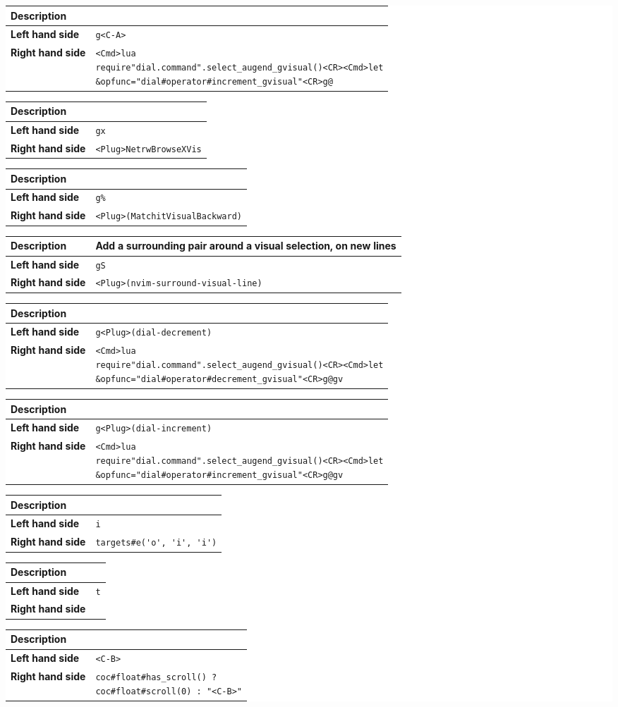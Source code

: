 | **Description** | |
| :---- | :---- |
| **Left hand side** | <code>g&lt;C-A&gt;</code> |
| **Right hand side** | <code>&lt;Cmd&gt;lua require"dial.command".select_augend_gvisual()&lt;CR&gt;&lt;Cmd&gt;let &opfunc="dial#operator#increment_gvisual"&lt;CR&gt;g@</code> |

| **Description** | |
| :---- | :---- |
| **Left hand side** | <code>gx</code> |
| **Right hand side** | <code>&lt;Plug&gt;NetrwBrowseXVis</code> |

| **Description** | |
| :---- | :---- |
| **Left hand side** | <code>g%</code> |
| **Right hand side** | <code>&lt;Plug&gt;(MatchitVisualBackward)</code> |

| **Description** | Add a surrounding pair around a visual selection, on new lines |
| :---- | :---- |
| **Left hand side** | <code>gS</code> |
| **Right hand side** | <code>&lt;Plug&gt;(nvim-surround-visual-line)</code> |

| **Description** | |
| :---- | :---- |
| **Left hand side** | <code>g&lt;Plug&gt;(dial-decrement)</code> |
| **Right hand side** | <code>&lt;Cmd&gt;lua require"dial.command".select_augend_gvisual()&lt;CR&gt;&lt;Cmd&gt;let &opfunc="dial#operator#decrement_gvisual"&lt;CR&gt;g@gv</code> |

| **Description** | |
| :---- | :---- |
| **Left hand side** | <code>g&lt;Plug&gt;(dial-increment)</code> |
| **Right hand side** | <code>&lt;Cmd&gt;lua require"dial.command".select_augend_gvisual()&lt;CR&gt;&lt;Cmd&gt;let &opfunc="dial#operator#increment_gvisual"&lt;CR&gt;g@gv</code> |

| **Description** | |
| :---- | :---- |
| **Left hand side** | <code>i</code> |
| **Right hand side** | <code>targets#e('o', 'i', 'i')</code> |

| **Description** | |
| :---- | :---- |
| **Left hand side** | <code>t</code> |
| **Right hand side** | |

| **Description** | |
| :---- | :---- |
| **Left hand side** | <code>&lt;C-B&gt;</code> |
| **Right hand side** | <code>coc#float#has_scroll() ? coc#float#scroll(0) : "&lt;C-B&gt;"</code> |
